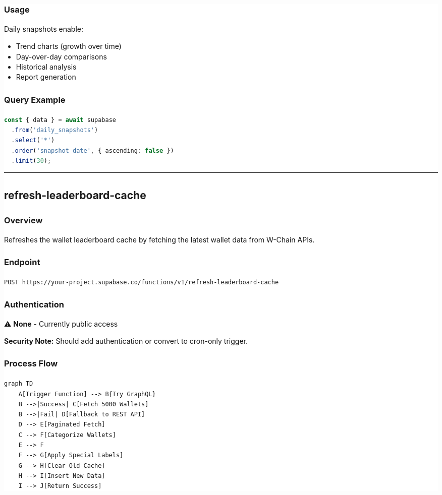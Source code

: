### Usage

Daily snapshots enable:
- Trend charts (growth over time)
- Day-over-day comparisons
- Historical analysis
- Report generation

### Query Example

```typescript
const { data } = await supabase
  .from('daily_snapshots')
  .select('*')
  .order('snapshot_date', { ascending: false })
  .limit(30);
```

---

## refresh-leaderboard-cache

### Overview

Refreshes the wallet leaderboard cache by fetching the latest wallet data from W-Chain APIs.

### Endpoint

```
POST https://your-project.supabase.co/functions/v1/refresh-leaderboard-cache
```

### Authentication

⚠️ **None** - Currently public access

**Security Note:** Should add authentication or convert to cron-only trigger.

### Process Flow

```mermaid
graph TD
    A[Trigger Function] --> B{Try GraphQL}
    B -->|Success| C[Fetch 5000 Wallets]
    B -->|Fail| D[Fallback to REST API]
    D --> E[Paginated Fetch]
    C --> F[Categorize Wallets]
    E --> F
    F --> G[Apply Special Labels]
    G --> H[Clear Old Cache]
    H --> I[Insert New Data]
    I --> J[Return Success]
```
